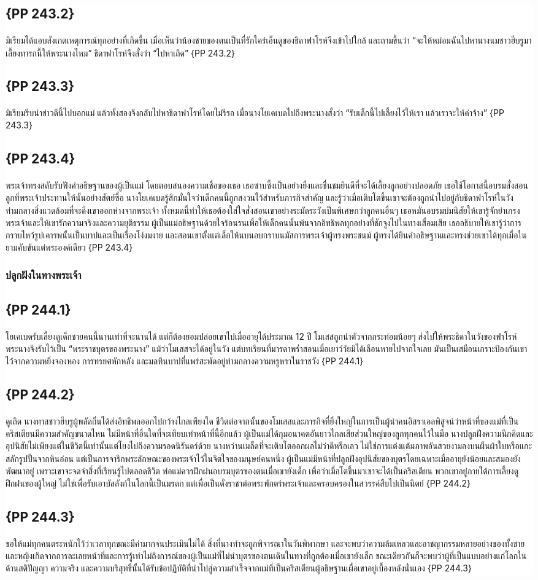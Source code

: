 ## {PP 243.2}

มิเรียมได้แอบสังเกตเหตุการณ์ทุกอย่างที่เกิดขึ้น เมื่อเห็นว่าน้องชายของตนเป็นที่รักใคร่เอ็นดูของธิดาฟาโรห์จึงเข้าไปใกล้ และถามขึ้นว่า “จะให้หม่อมฉันไปหานางนมชาวฮีบรูมาเลี้ยงทารกนี้ให้พระนางไหม” ธิดาฟาโรห์จึงสั่งว่า “ไปหาเถิด” {PP 243.2}

## {PP 243.3}

มิเรียมรีบนำข่าวดีนี้ไปบอกแม่ แล้วทั้งสองจึงกลับไปหาธิดาฟาโรห์โดยไม่รีรอ เมื่อนางโยเคเบดไปถึงพระนางสั่งว่า “รับเด็กนี้ไปเลี้ยงไว้ให้เรา แล้วเราจะให้ค่าจ้าง” {PP 243.3}

## {PP 243.4}

พระเจ้าทรงสดับรับฟังคำอธิษฐานของผู้เป็นแม่ โดยตอบสนองความเชื่อของเธอ เธอซาบซึ้งเป็นอย่างยิ่งและชื่นชมยินดีที่จะได้เลี้ยงลูกอย่างปลอดภัย เธอใช้โอกาสนี้อบรมสั่งสอนลูกที่พระเจ้าประทานให้นั้นอย่างสัตย์ซื่อ นางโยเคเบดรู้สึกมั่นใจว่าเด็กคนนี้ถูกสงวนไว้สำหรับภารกิจสำคัญ และรู้ว่าเมื่อเติบโตขึ้นเขาจะต้องถูกนำไปอยู่กับธิดาฟาโรห์ในวังท่ามกลางสิ่งแวดล้อมที่จะดึงเขาออกห่างจากพระเจ้า ทั้งหมดนี้ทำให้เธอต้องใส่ใจสั่งสอนเขาอย่างระมัดระวังเป็นพิเศษกว่าลูกคนอื่นๆ เธอหมั่นอบรมบ่มนิสัยให้เขารู้จักยำเกรงพระเจ้าและให้เขารักความจริงและความยุติธรรม ผู้เป็นแม่อธิษฐานด้วยใจร้อนรนเพื่อให้เด็กคนนั้นพ้นจากอิทธิพลทุกอย่างที่ชักจูงไปในทางเสื่อมเสีย เธออธิบายให้เขารู้ว่าการกราบไหว้รูปเคารพนั้นเป็นบาปและเป็นเรื่องโง่งมงาย และสอนเขาตั้งแต่เล็กให้นบนอบกราบนมัสการพระเจ้าผู้ทรงพระชนม์ ผู้ทรงได้ยินคำอธิษฐานและทรงช่วยเขาได้ทุกเมื่อในยามคับขันแต่พระองค์เดียว {PP 243.4}

### ปลูกฝังในทางพระเจ้า

## {PP 244.1}

โยเคเบดรับเลี้ยงดูเด็กชายคนนี้นานเท่าที่จะนานได้ แต่ก็ต้องยอมปล่อยเขาไปเมื่ออายุได้ประมาณ 12 ปี โมเสสถูกนำตัวจากกระท่อมน้อยๆ ส่งไปให้พระธิดาในวังของฟาโรห์ พระนางจึงรับไว้เป็น “พระราชบุตรของพระนาง” แม้ว่าโมเสสจะได้อยู่ในวัง แต่บทเรียนที่มารดาพร่ำสอนเมื่อเยาว์วัยมิได้เลือนหายไปจากใจเลย มันเป็นเสมือนเกราะป้องกันเขาไว้จากความหยิ่งจองหอง การทรยศหักหลัง และมลทินบาปที่แพร่สะพัดอยู่ท่ามกลางความหรูหราในราชวัง {PP 244.1}

## {PP 244.2}

ดูเถิด นางทาสชาวฮีบรูผู้พลัดถิ่นได้ส่งอิทธิพลออกไปกว้างไกลเพียงใด ชีวิตต่อจากนั้นของโมเสสและภารกิจที่ยิ่งใหญ่ในการเป็นผู้นำคนอิสราเอลพิสูจน์ว่าหน้าที่ของแม่ที่เป็นคริสเตียนมีความสำคัญขนาดไหน ไม่มีหน้าที่อื่นใดที่จะเทียบเท่าหน้าที่นี้อีกแล้ว ผู้เป็นแม่ได้กุมอนาคตอันยาวไกลเสียส่วนใหญ่ของลูกทุกคนไว้ในมือ นางปลูกฝังความนึกคิดและอุปนิสัยไม่เพียงแต่ในชีวิตนี้เท่านั้นแต่โยงไปถึงความรอดนิรันดร์ด้วย นางหว่านเมล็ดที่จะเติบโตออกผลไม่ว่าดีหรือเลว ไม่ใช่การแต่งแต้มภาพอันสวยงามลงบนผืนผ้าใบหรือแกะสลักรูปปั้นจากหินอ่อน แต่เป็นการจารึกพระลักษณะของพระเจ้าไว้ในจิตใจของมนุษย์คนหนึ่ง ผู้เป็นแม่มีหน้าที่ปลูกฝังอุปนิสัยของบุตรโดยเฉพาะเมื่ออายุยังน้อยและสมองยังพัฒนาอยู่ เพราะเขาจะจดจำสิ่งที่เรียนรู้ไปตลอดชีวิต พ่อแม่ควรฝึกฝนอบรมบุตรของตนเมื่อเขายังเด็ก เพื่อว่าเมื่อโตขึ้นมาเขาจะได้เป็นคริสเตียน พวกเขาอยู่ภายใต้การเลี้ยงดูฝึกฝนของผู้ใหญ่ ไม่ใช่เพื่อรับเอาบัลลังก์ในโลกนี้เป็นมรดก แต่เพื่อเป็นดั่งราชาต่อพระพักตร์พระเจ้าและครอบครองในสวรรค์สืบไปเป็นนิตย์ {PP 244.2}

## {PP 244.3}

ขอให้แม่ทุกคนตระหนักไว้ว่าเวลาทุกขณะมีค่ามากจนประเมินไม่ได้ สิ่งที่นางทำจะถูกพิจารณาในวันพิพากษา และจะพบว่าความล้มเหลวและอาชญากรรมหลายอย่างของทั้งชายและหญิงเกิดจากการละเลยหน้าที่และการรู้เท่าไม่ถึงการณ์ของผู้เป็นแม่ที่ไม่นำบุตรของตนเดินในทางที่ถูกต้องเมื่อเขายังเล็ก ขณะเดียวกันก็จะพบว่าผู้ที่เป็นแบบอย่างแก่โลกในด้านสติปัญญา ความจริง และความบริสุทธิ์นั้นได้รับข้อปฏิบัติที่นำไปสู่ความสำเร็จจากแม่ที่เป็นคริสเตียนผู้อธิษฐานเผื่อเขาอยู่เบื้องหลังนั่นเอง {PP 244.3}
